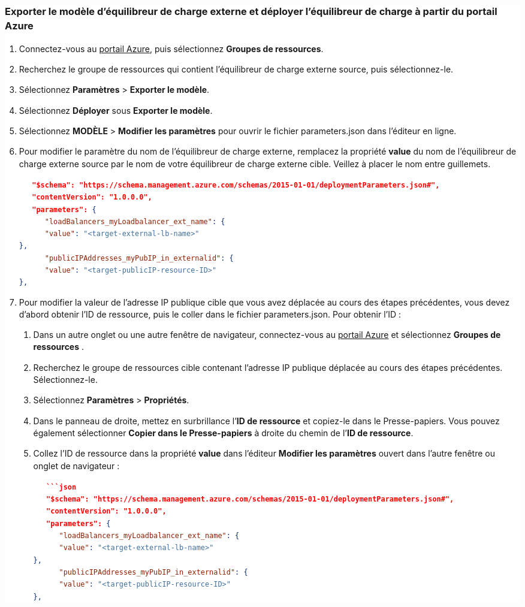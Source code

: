 ### <a name="export-the-external-load-balancer-template-and-deploy-the-load-balancer-from-the-azure-portal"></a>Exporter le modèle d’équilibreur de charge externe et déployer l’équilibreur de charge à partir du portail Azure

1. Connectez-vous au [portail Azure](https://portal.azure.com), puis sélectionnez **Groupes de ressources**.
2. Recherchez le groupe de ressources qui contient l’équilibreur de charge externe source, puis sélectionnez-le.
3. Sélectionnez **Paramètres** > **Exporter le modèle**.
4. Sélectionnez **Déployer** sous **Exporter le modèle**.
5. Sélectionnez **MODÈLE** > **Modifier les paramètres** pour ouvrir le fichier parameters.json dans l’éditeur en ligne.

5. Pour modifier le paramètre du nom de l’équilibreur de charge externe, remplacez la propriété **value** du nom de l’équilibreur de charge externe source par le nom de votre équilibreur de charge externe cible. Veillez à placer le nom entre guillemets.

    ```json
       "$schema": "https://schema.management.azure.com/schemas/2015-01-01/deploymentParameters.json#",
       "contentVersion": "1.0.0.0",
       "parameters": {
          "loadBalancers_myLoadbalancer_ext_name": {
          "value": "<target-external-lb-name>"
    },
          "publicIPAddresses_myPubIP_in_externalid": {
          "value": "<target-publicIP-resource-ID>"
    },

    ```

6.  Pour modifier la valeur de l’adresse IP publique cible que vous avez déplacée au cours des étapes précédentes, vous devez d’abord obtenir l’ID de ressource, puis le coller dans le fichier parameters.json. Pour obtenir l’ID :

    1. Dans un autre onglet ou une autre fenêtre de navigateur, connectez-vous au [portail Azure](https://portal.azure.com) et sélectionnez **Groupes de ressources** .
    2. Recherchez le groupe de ressources cible contenant l’adresse IP publique déplacée au cours des étapes précédentes. Sélectionnez-le.
    3. Sélectionnez **Paramètres** > **Propriétés**.
    4. Dans le panneau de droite, mettez en surbrillance l’**ID de ressource** et copiez-le dans le Presse-papiers. Vous pouvez également sélectionner **Copier dans le Presse-papiers** à droite du chemin de l’**ID de ressource**.
    5. Collez l’ID de ressource dans la propriété **value** dans l’éditeur **Modifier les paramètres** ouvert dans l’autre fenêtre ou onglet de navigateur :

        ```json
           ```json
           "$schema": "https://schema.management.azure.com/schemas/2015-01-01/deploymentParameters.json#",
           "contentVersion": "1.0.0.0",
           "parameters": {
              "loadBalancers_myLoadbalancer_ext_name": {
              "value": "<target-external-lb-name>"
        },
              "publicIPAddresses_myPubIP_in_externalid": {
              "value": "<target-publicIP-resource-ID>"
        },
